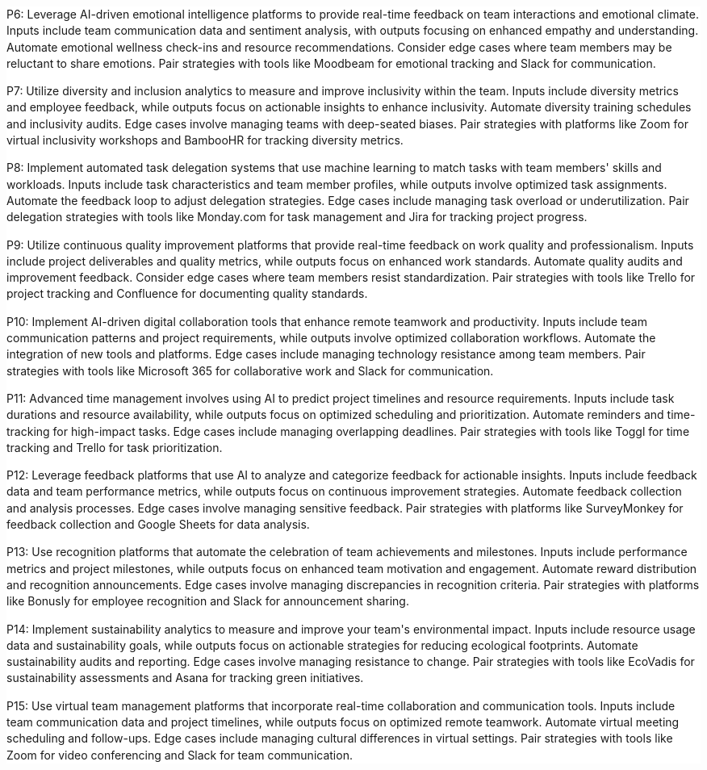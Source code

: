 P6: Leverage AI-driven emotional intelligence platforms to provide real-time feedback on team interactions and emotional climate. Inputs include team communication data and sentiment analysis, with outputs focusing on enhanced empathy and understanding. Automate emotional wellness check-ins and resource recommendations. Consider edge cases where team members may be reluctant to share emotions. Pair strategies with tools like Moodbeam for emotional tracking and Slack for communication.

P7: Utilize diversity and inclusion analytics to measure and improve inclusivity within the team. Inputs include diversity metrics and employee feedback, while outputs focus on actionable insights to enhance inclusivity. Automate diversity training schedules and inclusivity audits. Edge cases involve managing teams with deep-seated biases. Pair strategies with platforms like Zoom for virtual inclusivity workshops and BambooHR for tracking diversity metrics.

P8: Implement automated task delegation systems that use machine learning to match tasks with team members' skills and workloads. Inputs include task characteristics and team member profiles, while outputs involve optimized task assignments. Automate the feedback loop to adjust delegation strategies. Edge cases include managing task overload or underutilization. Pair delegation strategies with tools like Monday.com for task management and Jira for tracking project progress.

P9: Utilize continuous quality improvement platforms that provide real-time feedback on work quality and professionalism. Inputs include project deliverables and quality metrics, while outputs focus on enhanced work standards. Automate quality audits and improvement feedback. Consider edge cases where team members resist standardization. Pair strategies with tools like Trello for project tracking and Confluence for documenting quality standards.

P10: Implement AI-driven digital collaboration tools that enhance remote teamwork and productivity. Inputs include team communication patterns and project requirements, while outputs involve optimized collaboration workflows. Automate the integration of new tools and platforms. Edge cases include managing technology resistance among team members. Pair strategies with tools like Microsoft 365 for collaborative work and Slack for communication.

P11: Advanced time management involves using AI to predict project timelines and resource requirements. Inputs include task durations and resource availability, while outputs focus on optimized scheduling and prioritization. Automate reminders and time-tracking for high-impact tasks. Edge cases include managing overlapping deadlines. Pair strategies with tools like Toggl for time tracking and Trello for task prioritization.

P12: Leverage feedback platforms that use AI to analyze and categorize feedback for actionable insights. Inputs include feedback data and team performance metrics, while outputs focus on continuous improvement strategies. Automate feedback collection and analysis processes. Edge cases involve managing sensitive feedback. Pair strategies with platforms like SurveyMonkey for feedback collection and Google Sheets for data analysis.

P13: Use recognition platforms that automate the celebration of team achievements and milestones. Inputs include performance metrics and project milestones, while outputs focus on enhanced team motivation and engagement. Automate reward distribution and recognition announcements. Edge cases involve managing discrepancies in recognition criteria. Pair strategies with platforms like Bonusly for employee recognition and Slack for announcement sharing.

P14: Implement sustainability analytics to measure and improve your team's environmental impact. Inputs include resource usage data and sustainability goals, while outputs focus on actionable strategies for reducing ecological footprints. Automate sustainability audits and reporting. Edge cases involve managing resistance to change. Pair strategies with tools like EcoVadis for sustainability assessments and Asana for tracking green initiatives.

P15: Use virtual team management platforms that incorporate real-time collaboration and communication tools. Inputs include team communication data and project timelines, while outputs focus on optimized remote teamwork. Automate virtual meeting scheduling and follow-ups. Edge cases include managing cultural differences in virtual settings. Pair strategies with tools like Zoom for video conferencing and Slack for team communication.
